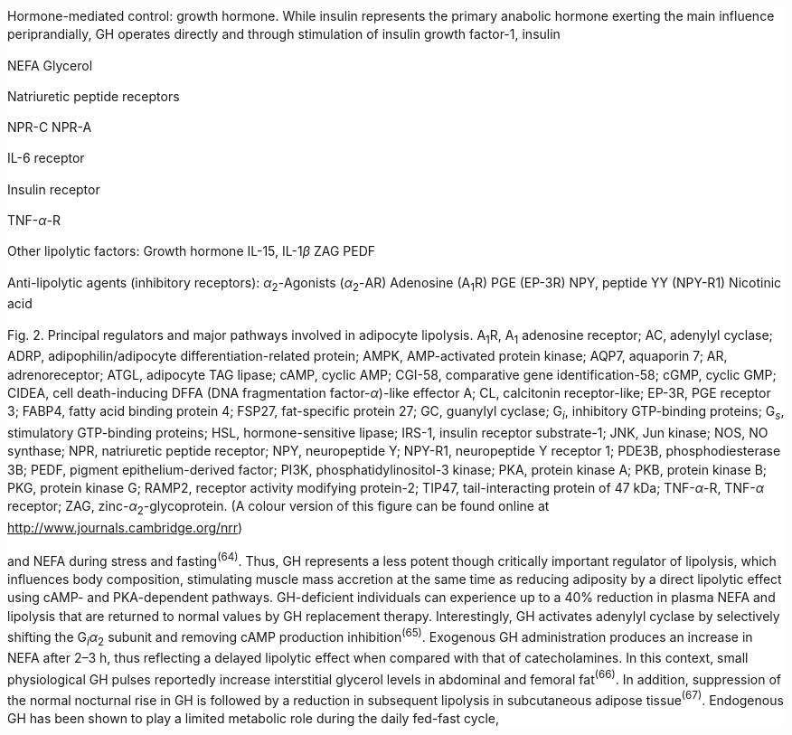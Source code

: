 Hormone-mediated control: growth hormone. While insulin represents the primary anabolic hormone exerting the main influence periprandially, GH operates directly and through stimulation of insulin growth factor-1, insulin

NEFA
Glycerol

Natriuretic peptide receptors

NPR-C
NPR-A

IL-6 receptor

Insulin receptor

TNF-$\alpha$-R

Other lipolytic factors:
Growth hormone
IL-15, IL-1$\beta$
ZAG
PEDF

Anti-lipolytic agents (inhibitory receptors):
$\alpha_2$-Agonists ($\alpha_2$-AR)
Adenosine (A$_1$R)
PGE (EP-3R)
NPY, peptide YY (NPY-R1)
Nicotinic acid

Fig. 2. Principal regulators and major pathways involved in adipocyte lipolysis. A$_1$R, A$_1$ adenosine receptor; AC, adenylyl cyclase; ADRP, adipophilin/adipocyte differentiation-related protein; AMPK, AMP-activated protein kinase; AQP7, aquaporin 7; AR, adrenoreceptor; ATGL, adipocyte TAG lipase; cAMP, cyclic AMP; CGI-58, comparative gene identification-58; cGMP, cyclic GMP; CIDEA, cell death-inducing DFFA (DNA fragmentation factor-$\alpha$)-like effector A; CL, calcitonin receptor-like; EP-3R, PGE receptor 3; FABP4, fatty acid binding protein 4; FSP27, fat-specific protein 27; GC, guanylyl cyclase; G$_i$, inhibitory GTP-binding proteins; G$_s$, stimulatory GTP-binding proteins; HSL, hormone-sensitive lipase; IRS-1, insulin receptor substrate-1; JNK, Jun kinase; NOS, NO synthase; NPR, natriuretic peptide receptor; NPY, neuropeptide Y; NPY-R1, neuropeptide Y receptor 1; PDE3B, phosphodiesterase 3B; PEDF, pigment epithelium-derived factor; PI3K, phosphatidylinositol-3 kinase; PKA, protein kinase A; PKB, protein kinase B; PKG, protein kinase G; RAMP2, receptor activity modifying protein-2; TIP47, tail-interacting protein of 47 kDa; TNF-$\alpha$-R, TNF-$\alpha$ receptor; ZAG, zinc-$\alpha_2$-glycoprotein. (A colour version of this figure can be found online at http://www.journals.cambridge.org/nrr)

and NEFA during stress and fasting${}^{(64)}$. Thus, GH represents a less potent though critically important regulator of lipolysis, which influences body composition, stimulating muscle mass accretion at the same time as reducing adiposity by a direct lipolytic effect using cAMP- and PKA-dependent pathways. GH-deficient individuals can experience up to a 40% reduction in plasma NEFA and lipolysis that are returned to normal values by GH replacement therapy. Interestingly, GH activates adenylyl cyclase by selectively shifting the G$_i$$\alpha_2$ subunit and removing cAMP production inhibition${}^{(65)}$. Exogenous GH administration produces an increase in NEFA after 2–3 h, thus reflecting a delayed lipolytic effect when compared with that of catecholamines. In this context, small physiological GH pulses reportedly increase interstitial glycerol levels in abdominal and femoral fat${}^{(66)}$. In addition, suppression of the normal nocturnal rise in GH is followed by a reduction in subsequent lipolysis in subcutaneous adipose tissue${}^{(67)}$. Endogenous GH has been shown to play a limited metabolic role during the daily fed-fast cycle,
